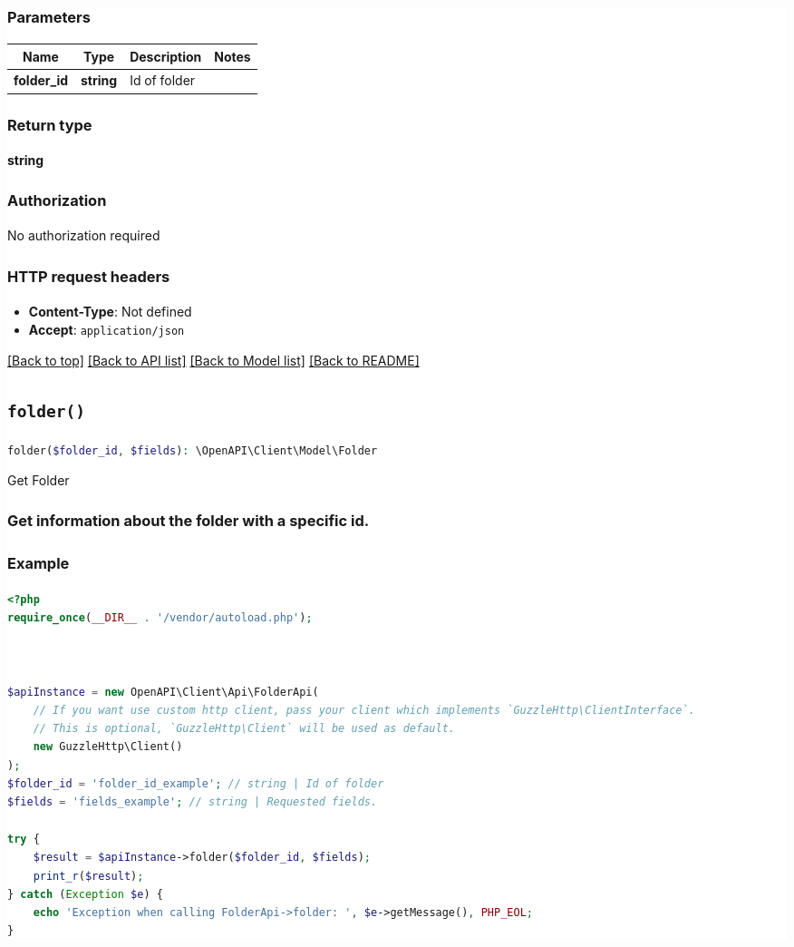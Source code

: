 ### Parameters

Name | Type | Description  | Notes
------------- | ------------- | ------------- | -------------
 **folder_id** | **string**| Id of folder |

### Return type

**string**

### Authorization

No authorization required

### HTTP request headers

- **Content-Type**: Not defined
- **Accept**: `application/json`

[[Back to top]](#) [[Back to API list]](../../README.md#endpoints)
[[Back to Model list]](../../README.md#models)
[[Back to README]](../../README.md)

## `folder()`

```php
folder($folder_id, $fields): \OpenAPI\Client\Model\Folder
```

Get Folder

### Get information about the folder with a specific id.

### Example

```php
<?php
require_once(__DIR__ . '/vendor/autoload.php');



$apiInstance = new OpenAPI\Client\Api\FolderApi(
    // If you want use custom http client, pass your client which implements `GuzzleHttp\ClientInterface`.
    // This is optional, `GuzzleHttp\Client` will be used as default.
    new GuzzleHttp\Client()
);
$folder_id = 'folder_id_example'; // string | Id of folder
$fields = 'fields_example'; // string | Requested fields.

try {
    $result = $apiInstance->folder($folder_id, $fields);
    print_r($result);
} catch (Exception $e) {
    echo 'Exception when calling FolderApi->folder: ', $e->getMessage(), PHP_EOL;
}
```
